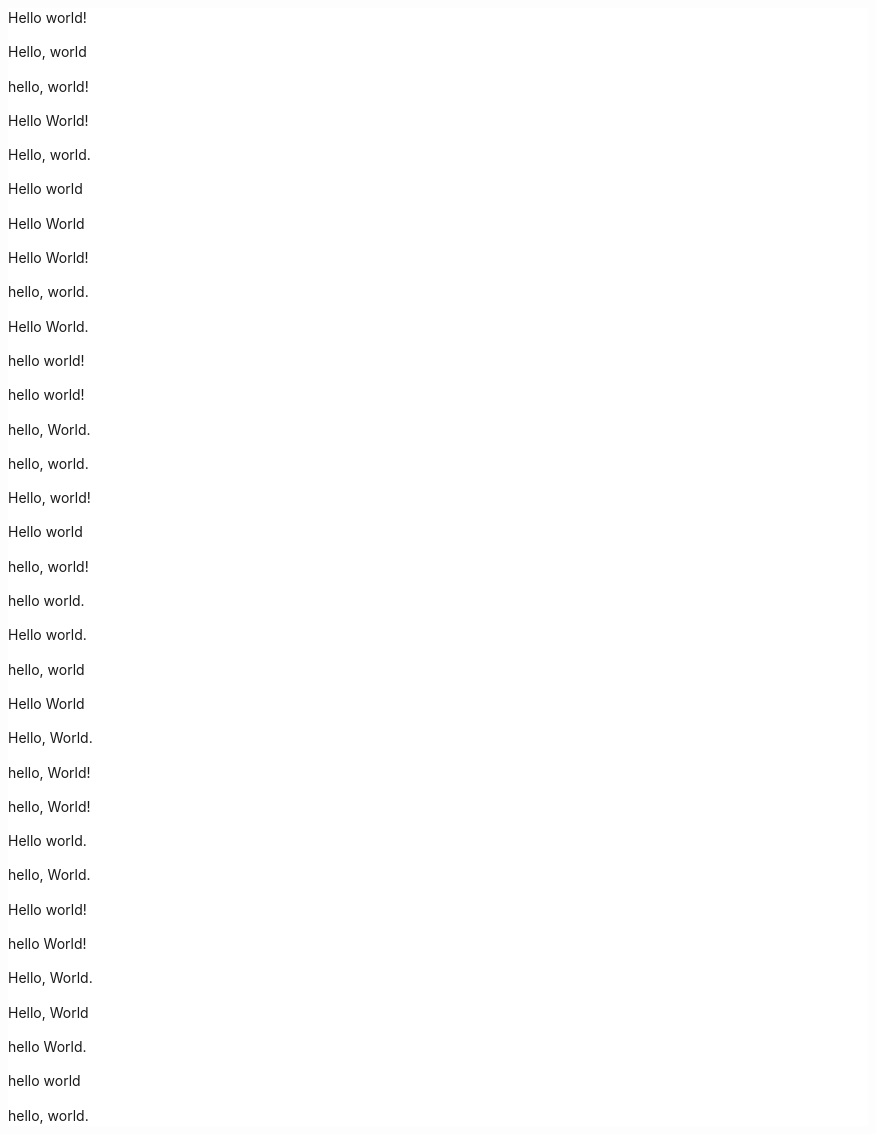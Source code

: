 Hello world!

Hello, world

hello, world!

Hello World!

Hello, world.

Hello world

Hello World

Hello World!

hello, world.

Hello World.

hello world!

hello world!

hello, World.

hello, world.

Hello, world!

Hello world

hello, world!

hello world.

Hello world.

hello, world

Hello World

Hello, World.

hello, World!

hello, World!

Hello world.

hello, World.

Hello world!

hello World!

Hello, World.

Hello, World

hello World.

hello world

hello, world.
